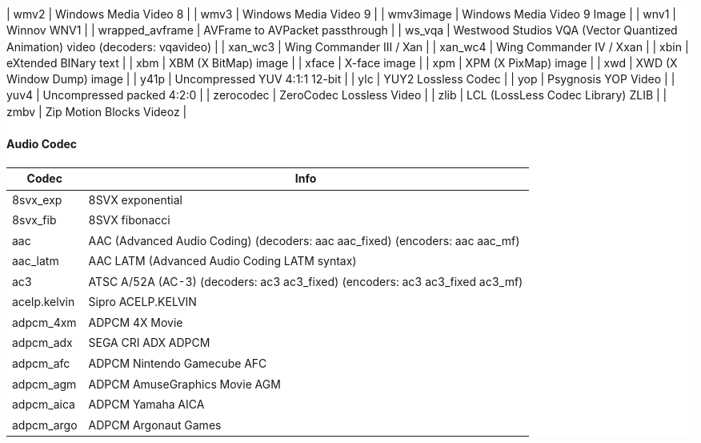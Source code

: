 | wmv2            | Windows Media Video 8                                                                                                                                                                     |
| wmv3            | Windows Media Video 9                                                                                                                                                                     |
| wmv3image       | Windows Media Video 9 Image                                                                                                                                                               |
| wnv1            | Winnov WNV1                                                                                                                                                                               |
| wrapped_avframe | AVFrame to AVPacket passthrough                                                                                                                                                           |
| ws_vqa          | Westwood Studios VQA (Vector Quantized Animation) video (decoders: vqavideo)                                                                                                              |
| xan_wc3         | Wing Commander III / Xan                                                                                                                                                                  |
| xan_wc4         | Wing Commander IV / Xxan                                                                                                                                                                  |
| xbin            | eXtended BINary text                                                                                                                                                                      |
| xbm             | XBM (X BitMap) image                                                                                                                                                                      |
| xface           | X-face image                                                                                                                                                                              |
| xpm             | XPM (X PixMap) image                                                                                                                                                                      |
| xwd             | XWD (X Window Dump) image                                                                                                                                                                 |
| y41p            | Uncompressed YUV 4:1:1 12-bit                                                                                                                                                             |
| ylc             | YUY2 Lossless Codec                                                                                                                                                                       |
| yop             | Psygnosis YOP Video                                                                                                                                                                       |
| yuv4            | Uncompressed packed 4:2:0                                                                                                                                                                 |
| zerocodec       | ZeroCodec Lossless Video                                                                                                                                                                  |
| zlib            | LCL (LossLess Codec Library) ZLIB                                                                                                                                                         |
| zmbv            | Zip Motion Blocks Videoz                                                                                                                                                                  |

#### Audio Codec

| Codec             | Info                                                                                                      |
| ----------------- | --------------------------------------------------------------------------------------------------------- |
| 8svx_exp          | 8SVX exponential                                                                                          |
| 8svx_fib          | 8SVX fibonacci                                                                                            |
| aac               | AAC (Advanced Audio Coding) (decoders: aac aac_fixed) (encoders: aac aac_mf)                              |
| aac_latm          | AAC LATM (Advanced Audio Coding LATM syntax)                                                              |
| ac3               | ATSC A/52A (AC-3) (decoders: ac3 ac3_fixed) (encoders: ac3 ac3_fixed ac3_mf)                              |
| acelp.kelvin      | Sipro ACELP.KELVIN                                                                                        |
| adpcm_4xm         | ADPCM 4X Movie                                                                                            |
| adpcm_adx         | SEGA CRI ADX ADPCM                                                                                        |
| adpcm_afc         | ADPCM Nintendo Gamecube AFC                                                                               |
| adpcm_agm         | ADPCM AmuseGraphics Movie AGM                                                                             |
| adpcm_aica        | ADPCM Yamaha AICA                                                                                         |
| adpcm_argo        | ADPCM Argonaut Games                                                                                      |